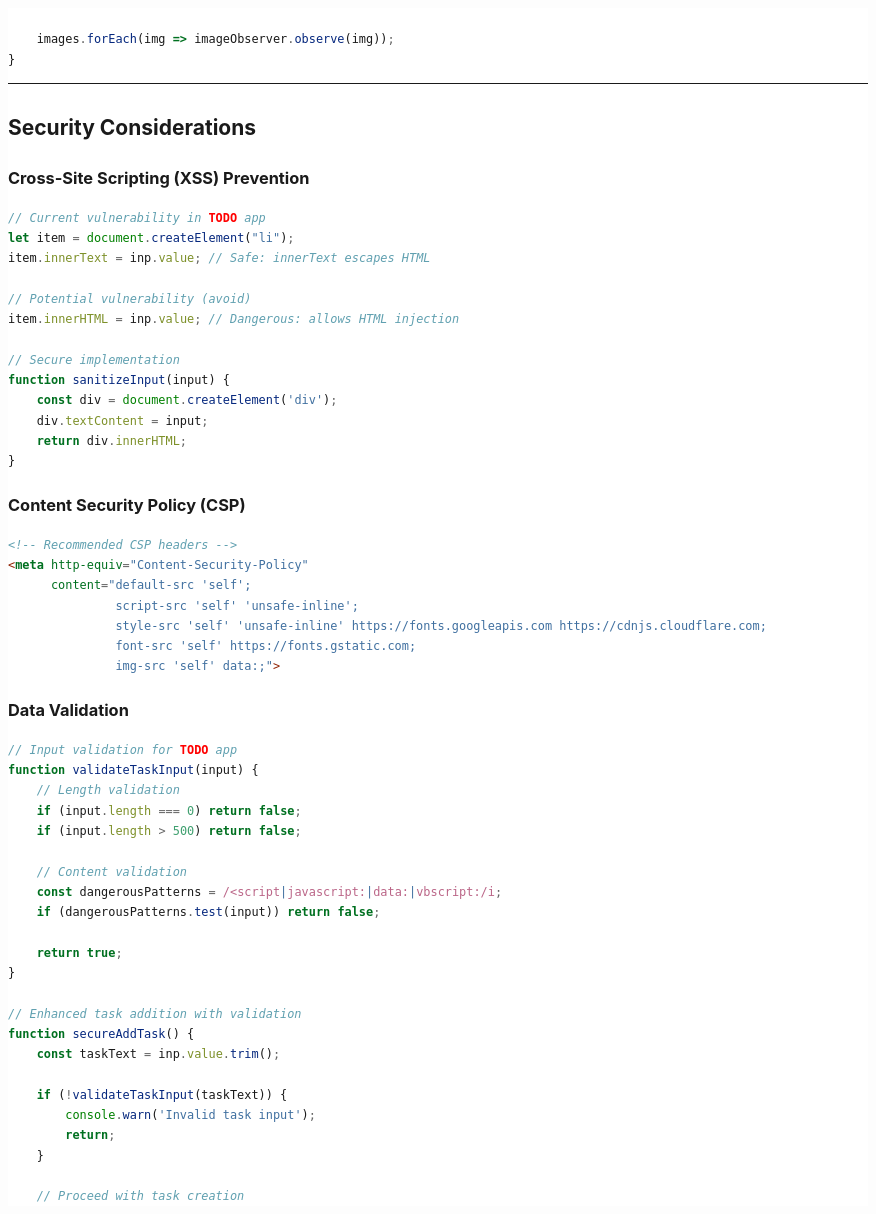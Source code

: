 ```javascript
    
    images.forEach(img => imageObserver.observe(img));
}
```

---

## Security Considerations

### Cross-Site Scripting (XSS) Prevention
```javascript
// Current vulnerability in TODO app
let item = document.createElement("li");
item.innerText = inp.value; // Safe: innerText escapes HTML

// Potential vulnerability (avoid)
item.innerHTML = inp.value; // Dangerous: allows HTML injection

// Secure implementation
function sanitizeInput(input) {
    const div = document.createElement('div');
    div.textContent = input;
    return div.innerHTML;
}
```

### Content Security Policy (CSP)
```html
<!-- Recommended CSP headers -->
<meta http-equiv="Content-Security-Policy" 
      content="default-src 'self'; 
               script-src 'self' 'unsafe-inline'; 
               style-src 'self' 'unsafe-inline' https://fonts.googleapis.com https://cdnjs.cloudflare.com;
               font-src 'self' https://fonts.gstatic.com;
               img-src 'self' data:;">
```

### Data Validation
```javascript
// Input validation for TODO app
function validateTaskInput(input) {
    // Length validation
    if (input.length === 0) return false;
    if (input.length > 500) return false;
    
    // Content validation
    const dangerousPatterns = /<script|javascript:|data:|vbscript:/i;
    if (dangerousPatterns.test(input)) return false;
    
    return true;
}

// Enhanced task addition with validation
function secureAddTask() {
    const taskText = inp.value.trim();
    
    if (!validateTaskInput(taskText)) {
        console.warn('Invalid task input');
        return;
    }
    
    // Proceed with task creation
```